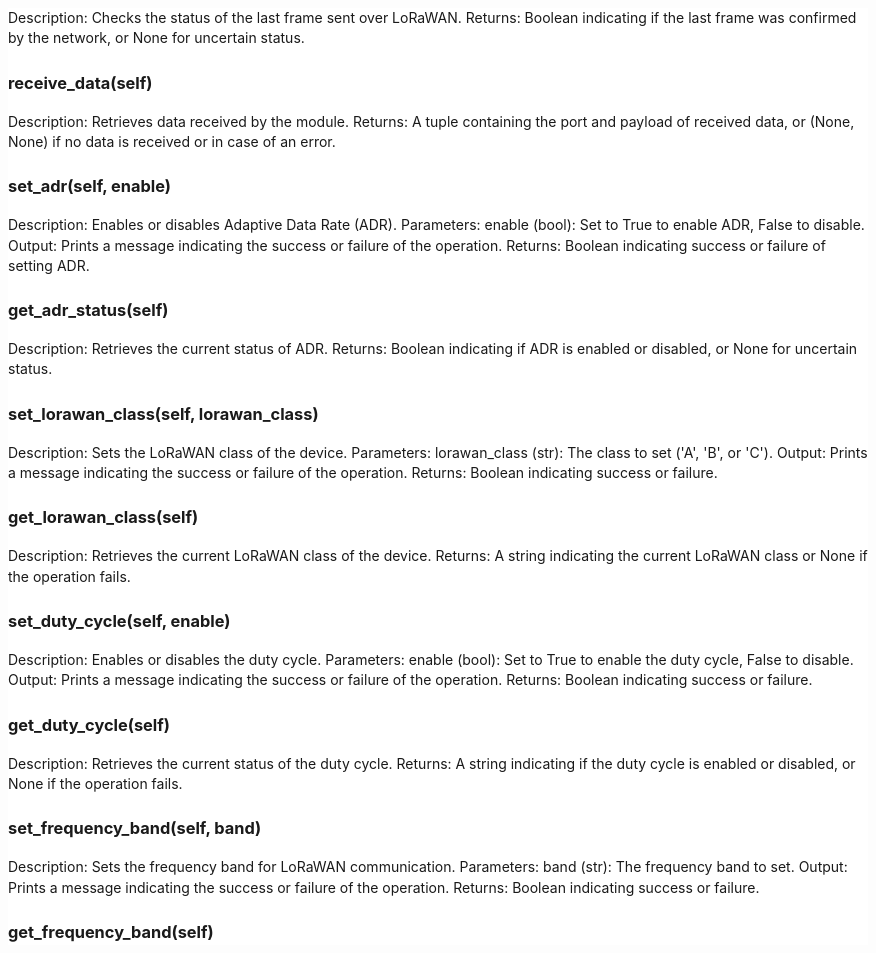 Description: Checks the status of the last frame sent over LoRaWAN.
Returns: Boolean indicating if the last frame was confirmed by the network, or None for uncertain status.
### receive_data(self)

Description: Retrieves data received by the module.
Returns: A tuple containing the port and payload of received data, or (None, None) if no data is received or in case of an error.
### set_adr(self, enable)

Description: Enables or disables Adaptive Data Rate (ADR).
Parameters:
enable (bool): Set to True to enable ADR, False to disable.
Output: Prints a message indicating the success or failure of the operation.
Returns: Boolean indicating success or failure of setting ADR.
### get_adr_status(self)

Description: Retrieves the current status of ADR.
Returns: Boolean indicating if ADR is enabled or disabled, or None for uncertain status.

### set_lorawan_class(self, lorawan_class)

Description: Sets the LoRaWAN class of the device.
Parameters:
lorawan_class (str): The class to set ('A', 'B', or 'C').
Output: Prints a message indicating the success or failure of the operation.
Returns: Boolean indicating success or failure.
### get_lorawan_class(self)

Description: Retrieves the current LoRaWAN class of the device.
Returns: A string indicating the current LoRaWAN class or None if the operation fails.
### set_duty_cycle(self, enable)

Description: Enables or disables the duty cycle.
Parameters:
enable (bool): Set to True to enable the duty cycle, False to disable.
Output: Prints a message indicating the success or failure of the operation.
Returns: Boolean indicating success or failure.
### get_duty_cycle(self)

Description: Retrieves the current status of the duty cycle.
Returns: A string indicating if the duty cycle is enabled or disabled, or None if the operation fails.
### set_frequency_band(self, band)

Description: Sets the frequency band for LoRaWAN communication.
Parameters:
band (str): The frequency band to set.
Output: Prints a message indicating the success or failure of the operation.
Returns: Boolean indicating success or failure.
### get_frequency_band(self)
